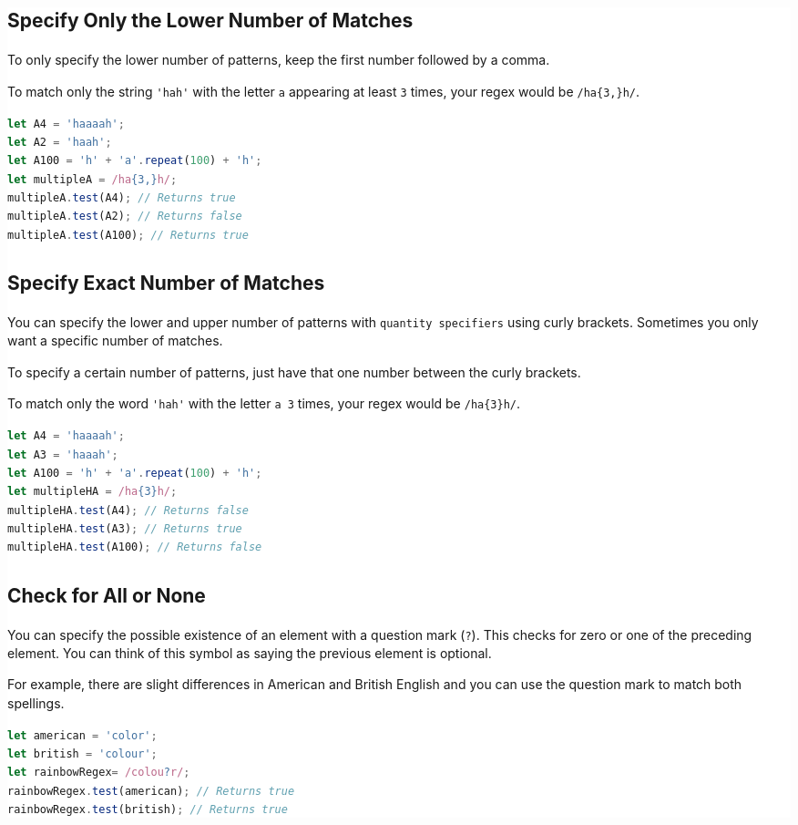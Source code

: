 
## Specify Only the Lower Number of Matches

To only specify the lower number of patterns, keep the first number followed by a comma.

To match only the string `'hah'` with the letter `a` appearing at least `3` times, your regex would be `/ha{3,}h/`.

```js
let A4 = 'haaaah';
let A2 = 'haah';
let A100 = 'h' + 'a'.repeat(100) + 'h';
let multipleA = /ha{3,}h/;
multipleA.test(A4); // Returns true
multipleA.test(A2); // Returns false
multipleA.test(A100); // Returns true
```


## Specify Exact Number of Matches

You can specify the lower and upper number of patterns with `quantity specifiers` using curly brackets. Sometimes you only want a specific number of matches.

To specify a certain number of patterns, just have that one number between the curly brackets.

To match only the word `'hah'` with the letter `a 3` times, your regex would be `/ha{3}h/`.

```js
let A4 = 'haaaah';
let A3 = 'haaah';
let A100 = 'h' + 'a'.repeat(100) + 'h';
let multipleHA = /ha{3}h/;
multipleHA.test(A4); // Returns false
multipleHA.test(A3); // Returns true
multipleHA.test(A100); // Returns false
```


## Check for All or None

You can specify the possible existence of an element with a question mark (`?`). This checks for zero or one of the preceding element. You can think of this symbol as saying the previous element is optional.

For example, there are slight differences in American and British English and you can use the question mark to match both spellings.

```js
let american = 'color';
let british = 'colour';
let rainbowRegex= /colou?r/;
rainbowRegex.test(american); // Returns true
rainbowRegex.test(british); // Returns true
```
